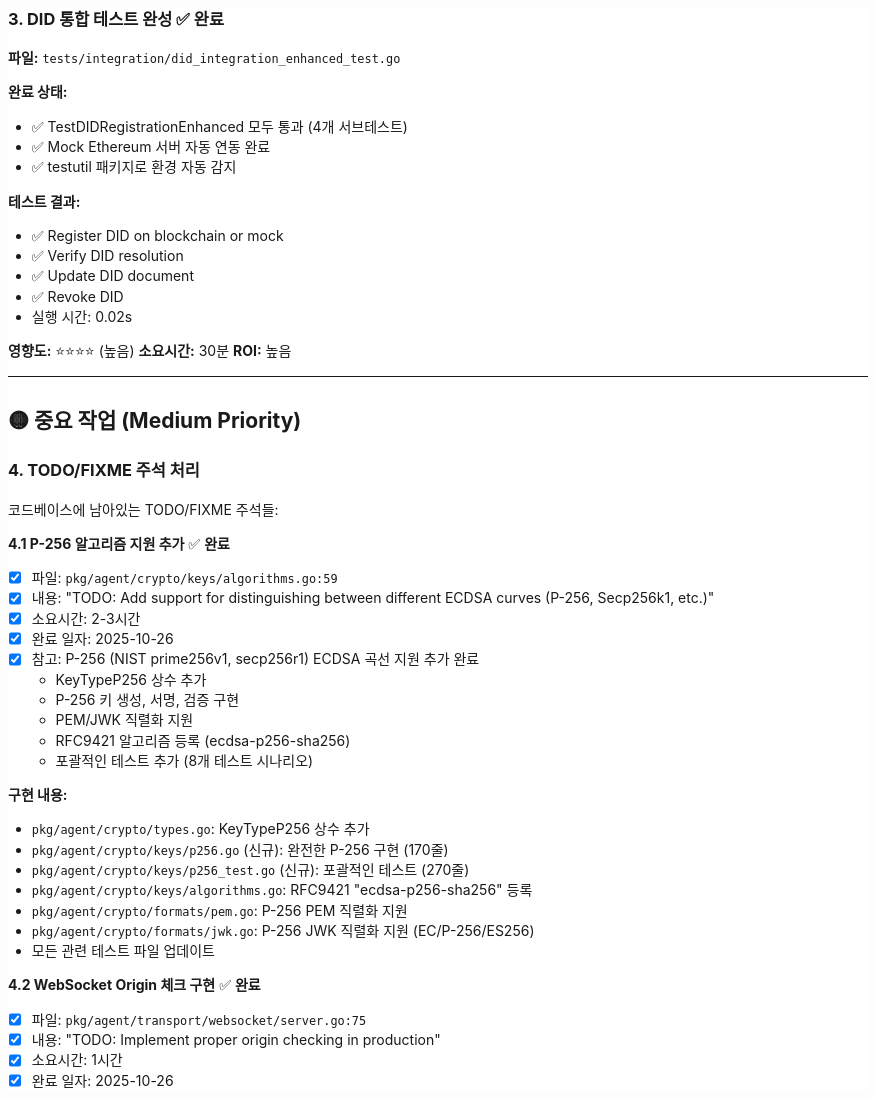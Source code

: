 
### 3. DID 통합 테스트 완성 ✅ **완료**

**파일:** `tests/integration/did_integration_enhanced_test.go`

**완료 상태:**
- ✅ TestDIDRegistrationEnhanced 모두 통과 (4개 서브테스트)
- ✅ Mock Ethereum 서버 자동 연동 완료
- ✅ testutil 패키지로 환경 자동 감지

**테스트 결과:**
- ✅ Register DID on blockchain or mock
- ✅ Verify DID resolution
- ✅ Update DID document
- ✅ Revoke DID
- 실행 시간: 0.02s

**영향도:** ⭐⭐⭐⭐ (높음)
**소요시간:** 30분
**ROI:** 높음

---

## 🟡 중요 작업 (Medium Priority)

### 4. TODO/FIXME 주석 처리

코드베이스에 남아있는 TODO/FIXME 주석들:

**4.1 P-256 알고리즘 지원 추가** ✅ **완료**
- [x] 파일: `pkg/agent/crypto/keys/algorithms.go:59`
- [x] 내용: "TODO: Add support for distinguishing between different ECDSA curves (P-256, Secp256k1, etc.)"
- [x] 소요시간: 2-3시간
- [x] 완료 일자: 2025-10-26
- [x] 참고: P-256 (NIST prime256v1, secp256r1) ECDSA 곡선 지원 추가 완료
  - KeyTypeP256 상수 추가
  - P-256 키 생성, 서명, 검증 구현
  - PEM/JWK 직렬화 지원
  - RFC9421 알고리즘 등록 (ecdsa-p256-sha256)
  - 포괄적인 테스트 추가 (8개 테스트 시나리오)

**구현 내용:**
- `pkg/agent/crypto/types.go`: KeyTypeP256 상수 추가
- `pkg/agent/crypto/keys/p256.go` (신규): 완전한 P-256 구현 (170줄)
- `pkg/agent/crypto/keys/p256_test.go` (신규): 포괄적인 테스트 (270줄)
- `pkg/agent/crypto/keys/algorithms.go`: RFC9421 "ecdsa-p256-sha256" 등록
- `pkg/agent/crypto/formats/pem.go`: P-256 PEM 직렬화 지원
- `pkg/agent/crypto/formats/jwk.go`: P-256 JWK 직렬화 지원 (EC/P-256/ES256)
- 모든 관련 테스트 파일 업데이트

**4.2 WebSocket Origin 체크 구현** ✅ **완료**
- [x] 파일: `pkg/agent/transport/websocket/server.go:75`
- [x] 내용: "TODO: Implement proper origin checking in production"
- [x] 소요시간: 1시간
- [x] 완료 일자: 2025-10-26
